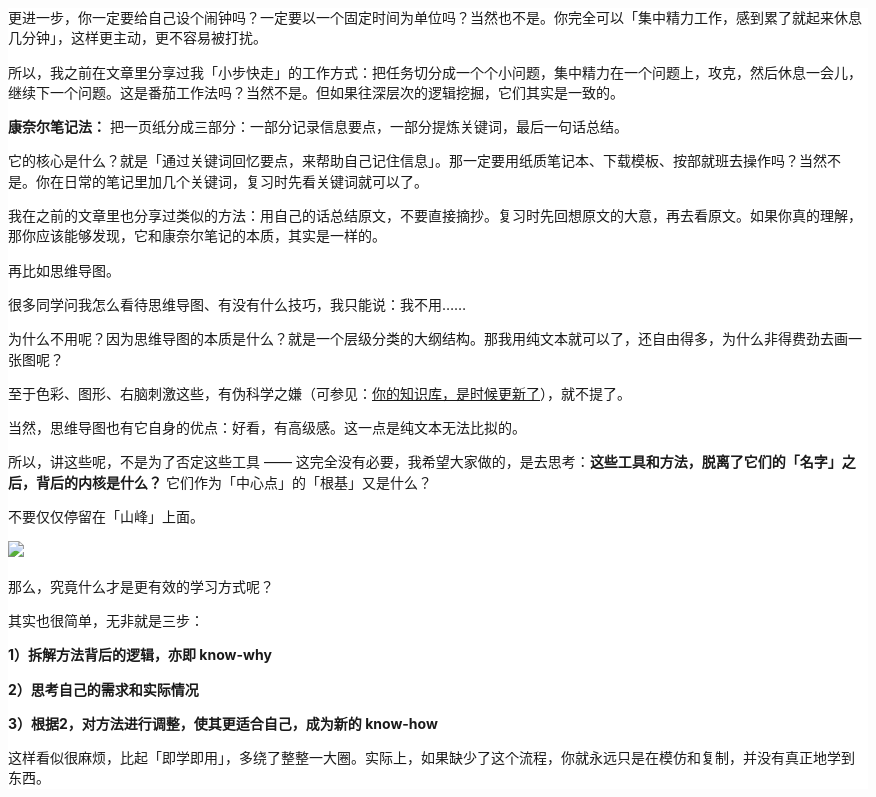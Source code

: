   

更进一步，你一定要给自己设个闹钟吗？一定要以一个固定时间为单位吗？当然也不是。你完全可以「集中精力工作，感到累了就起来休息几分钟」，这样更主动，更不容易被打扰。

  

所以，我之前在文章里分享过我「小步快走」的工作方式：把任务切分成一个个小问题，集中精力在一个问题上，攻克，然后休息一会儿，继续下一个问题。这是番茄工作法吗？当然不是。但如果往深层次的逻辑挖掘，它们其实是一致的。

  

**康奈尔笔记法：** 把一页纸分成三部分：一部分记录信息要点，一部分提炼关键词，最后一句话总结。

  

它的核心是什么？就是「通过关键词回忆要点，来帮助自己记住信息」。那一定要用纸质笔记本、下载模板、按部就班去操作吗？当然不是。你在日常的笔记里加几个关键词，复习时先看关键词就可以了。

  

我在之前的文章里也分享过类似的方法：用自己的话总结原文，不要直接摘抄。复习时先回想原文的大意，再去看原文。如果你真的理解，那你应该能够发现，它和康奈尔笔记的本质，其实是一样的。

  

再比如思维导图。

  

很多同学问我怎么看待思维导图、有没有什么技巧，我只能说：我不用……

  

为什么不用呢？因为思维导图的本质是什么？就是一个层级分类的大纲结构。那我用纯文本就可以了，还自由得多，为什么非得费劲去画一张图呢？

  

至于色彩、图形、右脑刺激这些，有伪科学之嫌（可参见：[你的知识库，是时候更新了](http://mp.weixin.qq.com/s?__biz=MzAxNTY0NjEzNg==&mid=2247485567&idx=1&sn=49cdb3d62ca1e3043a5481c056880c93&chksm=9b81a4a8acf62dbe501a44c87b9393d60e05829e8d94159d4cfda322934f0a544639c5159e9e&scene=21#wechat_redirect)），就不提了。

  

当然，思维导图也有它自身的优点：好看，有高级感。这一点是纯文本无法比拟的。

  

所以，讲这些呢，不是为了否定这些工具 —— 这完全没有必要，我希望大家做的，是去思考：**这些工具和方法，脱离了它们的「名字」之后，背后的内核是什么？**
它们作为「中心点」的「根基」又是什么？

  

不要仅仅停留在「山峰」上面。

  

![](https://mmbiz.qpic.cn/mmbiz_png/yWXmuSFeCk17IVGzCR5kha9El3FjkFq2uoRVAw1eAXtvqC3YJCMINAocOGEdvzWrRjH12AHQPT0ia39U5bJNhkg/640?wx_fmt=png)

  

那么，究竟什么才是更有效的学习方式呢？

  

其实也很简单，无非就是三步：

**1）拆解方法背后的逻辑，亦即 know-why**

**2）思考自己的需求和实际情况**

**3）根据2，对方法进行调整，使其更适合自己，成为新的 know-how**

  

这样看似很麻烦，比起「即学即用」，多绕了整整一大圈。实际上，如果缺少了这个流程，你就永远只是在模仿和复制，并没有真正地学到东西。
